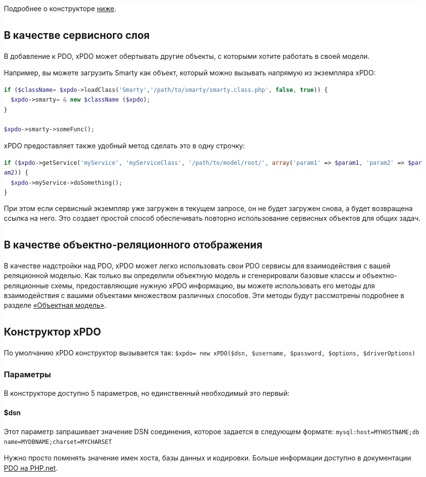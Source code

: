 Подробнее о конструкторе [ниже](#constructor).

## В качестве сервисного слоя

В добавление к PDO, xPDO может обертывать другие объекты, с которыми хотите работать в своей модели.

Например, вы можете загрузить Smarty как объект, который можно вызывать напрямую из экземпляра xPDO:

```php
if ($className= $xpdo->loadClass('Smarty','/path/to/smarty/smarty.class.php', false, true)) {
  $xpdo->smarty= & new $className ($xpdo);
}

$xpdo->smarty->someFunc();
```

xPDO предоставляет также удобный метод сделать это в одну строчку:

```php
if ($xpdo->getService('myService', 'myServiceClass', '/path/to/model/root/', array('param1' => $param1, 'param2' => $param2)) {
  $xpdo->myService->doSomething();
}
```

При этом если сервисный экземпляр уже загружен в текущем запросе, он не будет загружен снова, а будет возвращена ссылка на него. Это создает простой способ обеспечивать повторно использование сервисных объектов для общих задач.

## В качестве объектно-реляционного отображения

В качестве надстройки над PDO, xPDO может легко использовать свои PDO сервисы для взаимодействия с вашей реляционной моделью. Как только вы определили объектную модель и сгенерировали базовые классы и объектно-реляционные схемы, предоставляющие нужную xPDO информацию, вы можете использовать его методы для взаимодействия с вашими объектами множеством различных способов. Эти методы будут рассмотрены подробнее в разделе [«Объектная модель»][1].

## Конструктор xPDO

По умолчанию xPDO конструктор вызывается так: `$xpdo= new xPDO($dsn, $username, $password, $options, $driverOptions)`

### Параметры

В конструкторе доступно 5 параметров, но единственный необходимый это первый:

#### $dsn

Этот параметр запрашивает значение DSN соединения, которое задается в следующем формате:
`mysql:host=MYHOSTNAME;dbname=MYDBNAME;charset=MYCHARSET`

Нужно просто поменять значение имен хоста, базы данных и кодировки. Больше информации доступно в документации [PDO на PHP.net][2].


[1]: /system/xpdo/object-model/
[2]: http://php.net/manual/ru/pdo.construct.php
[3]: http://php.net/manual/ru/pdo.drivers.php